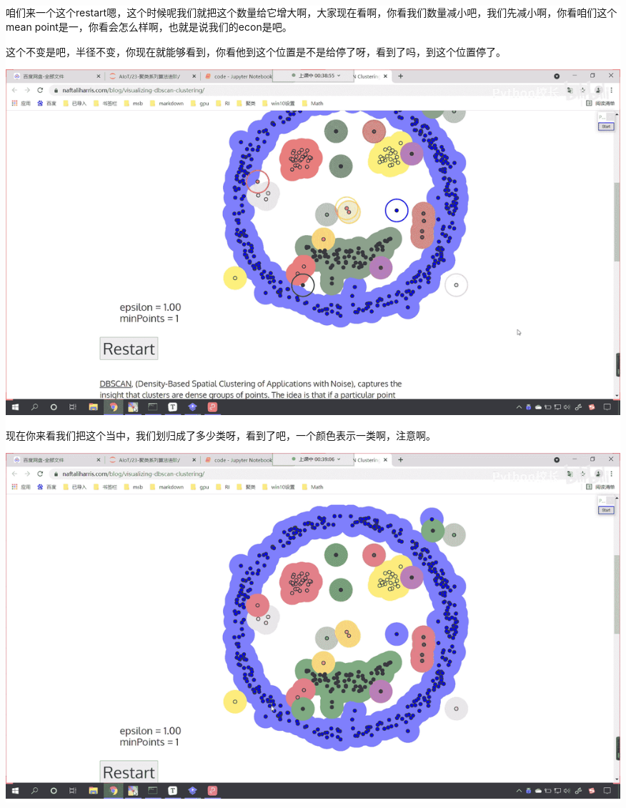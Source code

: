 
咱们来一个这个restart嗯，这个时候呢我们就把这个数量给它增大啊，大家现在看啊，你看我们数量减小吧，我们先减小啊，你看咱们这个mean point是一，你看会怎么样啊，也就是说我们的econ是吧。

这个不变是吧，半径不变，你现在就能够看到，你看他到这个位置是不是给停了呀，看到了吗，到这个位置停了。

![](img/a34169ee16e0f22f436e8a951361810c_58.png)

现在你来看我们把这个当中，我们划归成了多少类呀，看到了吧，一个颜色表示一类啊，注意啊。

![](img/a34169ee16e0f22f436e8a951361810c_60.png)
